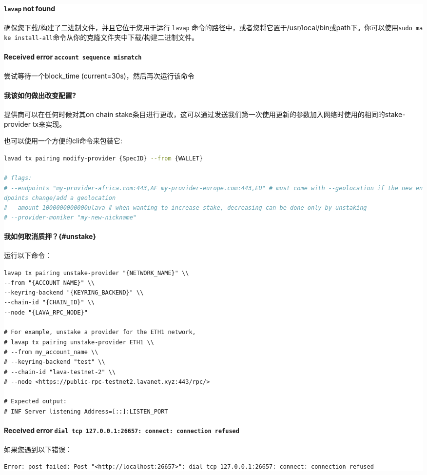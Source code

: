 #### `lavap` not found

确保您下载/构建了二进制文件，并且它位于您用于运行 `lavap` 命令的路径中，或者您将它置于/usr/local/bin或path下。你可以使用`sudo make install-all`命令从你的克隆文件夹中下载/构建二进制文件。

#### Received error `account sequence mismatch`

尝试等待一个block_time (current=30s)，然后再次运行该命令

#### 我该如何做出改变配置?
提供商可以在任何时候对其on chain stake条目进行更改，这可以通过发送我们第一次使用更新的参数加入网络时使用的相同的stake-provider tx来实现。

也可以使用一个方便的cli命令来包装它:

```bash
lavad tx pairing modify-provider {SpecID} --from {WALLET}

# flags:
# --endpoints "my-provider-africa.com:443,AF my-provider-europe.com:443,EU" # must come with --geolocation if the new endpoints change/add a geolocation
# --amount 1000000000000ulava # when wanting to increase stake, decreasing can be done only by unstaking
# --provider-moniker "my-new-nickname"
```

#### 我如何取消质押？{#unstake}

运行以下命令：

```
lavap tx pairing unstake-provider "{NETWORK_NAME}" \\
--from "{ACCOUNT_NAME}" \\
--keyring-backend "{KEYRING_BACKEND}" \\
--chain-id "{CHAIN_ID}" \\
--node "{LAVA_RPC_NODE}"

# For example, unstake a provider for the ETH1 network,
# lavap tx pairing unstake-provider ETH1 \\
# --from my_account_name \\
# --keyring-backend "test" \\
# --chain-id "lava-testnet-2" \\
# --node <https://public-rpc-testnet2.lavanet.xyz:443/rpc/>

# Expected output:
# INF Server listening Address=[::]:LISTEN_PORT

```

#### Received error `dial tcp 127.0.0.1:26657: connect: connection refused`

如果您遇到以下错误：

```
Error: post failed: Post "<http://localhost:26657>": dial tcp 127.0.0.1:26657: connect: connection refused

```
